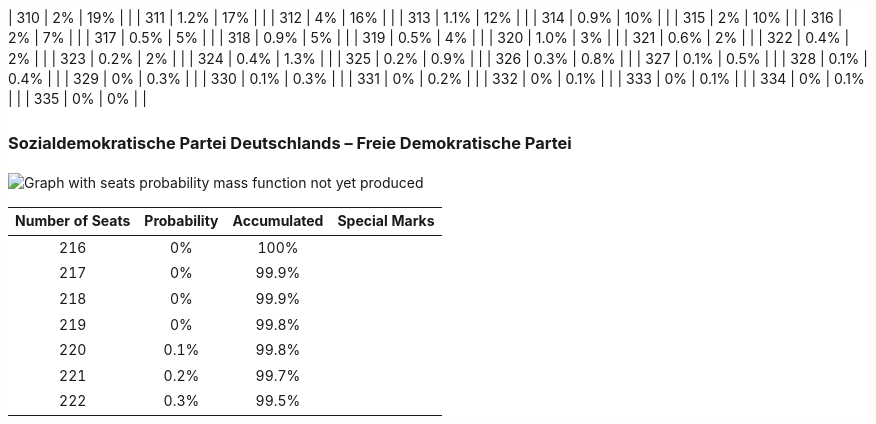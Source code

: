 | 310 | 2% | 19% |  |
| 311 | 1.2% | 17% |  |
| 312 | 4% | 16% |  |
| 313 | 1.1% | 12% |  |
| 314 | 0.9% | 10% |  |
| 315 | 2% | 10% |  |
| 316 | 2% | 7% |  |
| 317 | 0.5% | 5% |  |
| 318 | 0.9% | 5% |  |
| 319 | 0.5% | 4% |  |
| 320 | 1.0% | 3% |  |
| 321 | 0.6% | 2% |  |
| 322 | 0.4% | 2% |  |
| 323 | 0.2% | 2% |  |
| 324 | 0.4% | 1.3% |  |
| 325 | 0.2% | 0.9% |  |
| 326 | 0.3% | 0.8% |  |
| 327 | 0.1% | 0.5% |  |
| 328 | 0.1% | 0.4% |  |
| 329 | 0% | 0.3% |  |
| 330 | 0.1% | 0.3% |  |
| 331 | 0% | 0.2% |  |
| 332 | 0% | 0.1% |  |
| 333 | 0% | 0.1% |  |
| 334 | 0% | 0.1% |  |
| 335 | 0% | 0% |  |

### Sozialdemokratische Partei Deutschlands – Freie Demokratische Partei

![Graph with seats probability mass function not yet produced](2017-11-08-Infratestdimap-coalitions-seats-pmf-spd–fdp.png "Seats Probability Mass Function")

| Number of Seats | Probability | Accumulated | Special Marks |
|:---------------:|:-----------:|:-----------:|:-------------:|
| 216 | 0% | 100% |  |
| 217 | 0% | 99.9% |  |
| 218 | 0% | 99.9% |  |
| 219 | 0% | 99.8% |  |
| 220 | 0.1% | 99.8% |  |
| 221 | 0.2% | 99.7% |  |
| 222 | 0.3% | 99.5% |  |